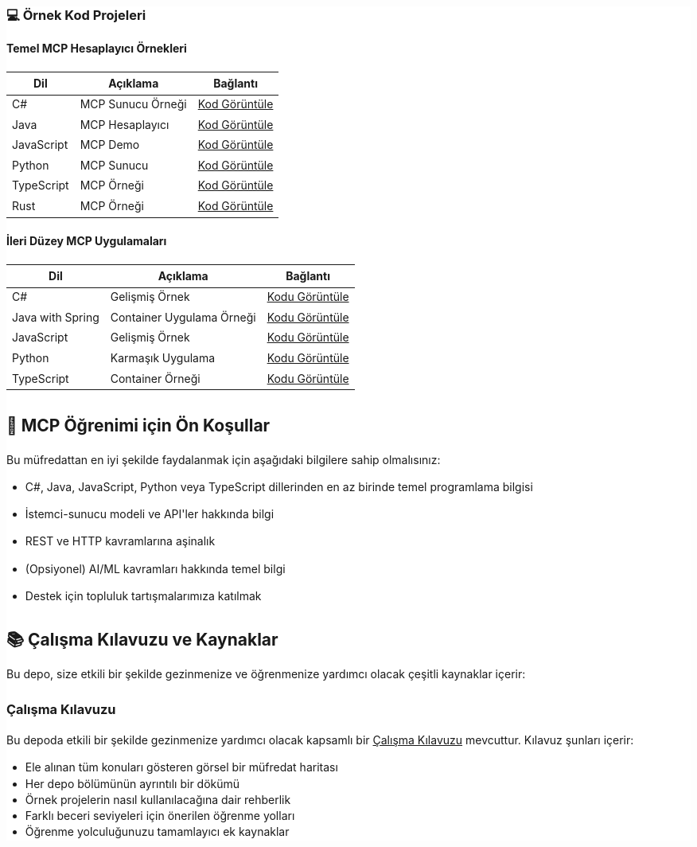 ### 💻 Örnek Kod Projeleri

#### Temel MCP Hesaplayıcı Örnekleri

| Dil | Açıklama | Bağlantı |
|-----|----------|----------|
| C# | MCP Sunucu Örneği | [Kod Görüntüle](./03-GettingStarted/samples/csharp/README.md) |
| Java | MCP Hesaplayıcı | [Kod Görüntüle](./03-GettingStarted/samples/java/calculator/README.md) |
| JavaScript | MCP Demo | [Kod Görüntüle](./03-GettingStarted/samples/javascript/README.md) |
| Python | MCP Sunucu | [Kod Görüntüle](../../03-GettingStarted/samples/python/mcp_calculator_server.py) |
| TypeScript | MCP Örneği | [Kod Görüntüle](./03-GettingStarted/samples/typescript/README.md) |
| Rust | MCP Örneği | [Kod Görüntüle](./03-GettingStarted/samples/rust/README.md) |

#### İleri Düzey MCP Uygulamaları

| Dil | Açıklama | Bağlantı |
|-----|----------|----------|
| C# | Gelişmiş Örnek | [Kodu Görüntüle](./04-PracticalImplementation/samples/csharp/README.md) |
| Java with Spring | Container Uygulama Örneği | [Kodu Görüntüle](./04-PracticalImplementation/samples/java/containerapp/README.md) |
| JavaScript | Gelişmiş Örnek | [Kodu Görüntüle](./04-PracticalImplementation/samples/javascript/README.md) |
| Python | Karmaşık Uygulama | [Kodu Görüntüle](../../04-PracticalImplementation/samples/python/READMEmd) |
| TypeScript | Container Örneği | [Kodu Görüntüle](./04-PracticalImplementation/samples/typescript/README.md) |

## 🎯 MCP Öğrenimi için Ön Koşullar

Bu müfredattan en iyi şekilde faydalanmak için aşağıdaki bilgilere sahip olmalısınız:

- C#, Java, JavaScript, Python veya TypeScript dillerinden en az birinde temel programlama bilgisi  
- İstemci-sunucu modeli ve API'ler hakkında bilgi  
- REST ve HTTP kavramlarına aşinalık  
- (Opsiyonel) AI/ML kavramları hakkında temel bilgi  

- Destek için topluluk tartışmalarımıza katılmak  

## 📚 Çalışma Kılavuzu ve Kaynaklar

Bu depo, size etkili bir şekilde gezinmenize ve öğrenmenize yardımcı olacak çeşitli kaynaklar içerir:

### Çalışma Kılavuzu

Bu depoda etkili bir şekilde gezinmenize yardımcı olacak kapsamlı bir [Çalışma Kılavuzu](./study_guide.md) mevcuttur. Kılavuz şunları içerir:

- Ele alınan tüm konuları gösteren görsel bir müfredat haritası  
- Her depo bölümünün ayrıntılı bir dökümü  
- Örnek projelerin nasıl kullanılacağına dair rehberlik  
- Farklı beceri seviyeleri için önerilen öğrenme yolları  
- Öğrenme yolculuğunuzu tamamlayıcı ek kaynaklar  

